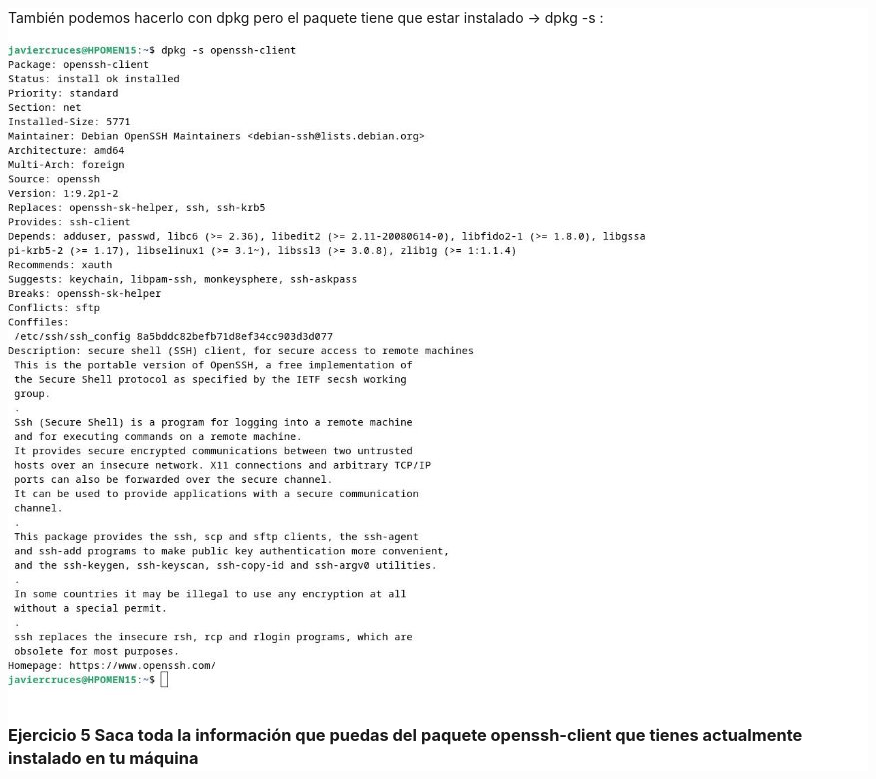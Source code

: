 También podemos hacerlo con dpkg pero el paquete tiene que estar instalado → dpkg -s :

![](/sistemas/comandos_linux/ejercicios_gestion_de_paqueteria/img/Aspose.Words.92111ab6-0138-481e-ad62-570c3a0b923e.004.jpeg)


### Ejercicio 5 Saca toda la información que puedas del paquete openssh-client que tienes actualmente instalado en tu máquina
